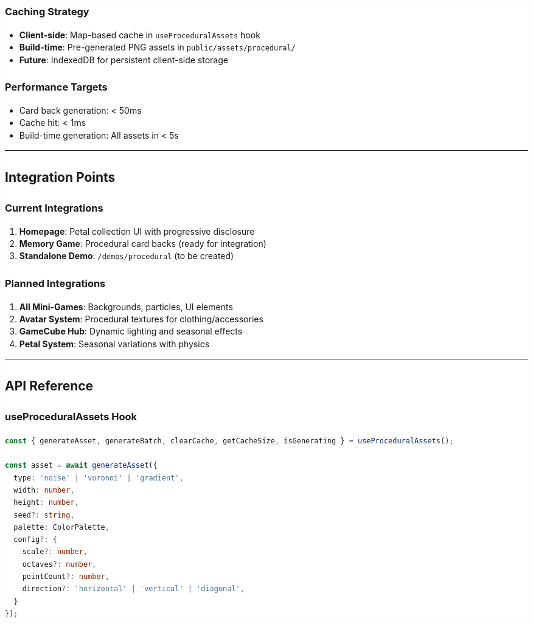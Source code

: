 ### Caching Strategy

- **Client-side**: Map-based cache in `useProceduralAssets` hook
- **Build-time**: Pre-generated PNG assets in `public/assets/procedural/`
- **Future**: IndexedDB for persistent client-side storage

### Performance Targets

- Card back generation: < 50ms
- Cache hit: < 1ms
- Build-time generation: All assets in < 5s

---

## Integration Points

### Current Integrations

1. **Homepage**: Petal collection UI with progressive disclosure
2. **Memory Game**: Procedural card backs (ready for integration)
3. **Standalone Demo**: `/demos/procedural` (to be created)

### Planned Integrations

1. **All Mini-Games**: Backgrounds, particles, UI elements
2. **Avatar System**: Procedural textures for clothing/accessories
3. **GameCube Hub**: Dynamic lighting and seasonal effects
4. **Petal System**: Seasonal variations with physics

---

## API Reference

### useProceduralAssets Hook

```typescript
const { generateAsset, generateBatch, clearCache, getCacheSize, isGenerating } = useProceduralAssets();

const asset = await generateAsset({
  type: 'noise' | 'voronoi' | 'gradient',
  width: number,
  height: number,
  seed?: string,
  palette: ColorPalette,
  config?: {
    scale?: number,
    octaves?: number,
    pointCount?: number,
    direction?: 'horizontal' | 'vertical' | 'diagonal',
  }
});
```
